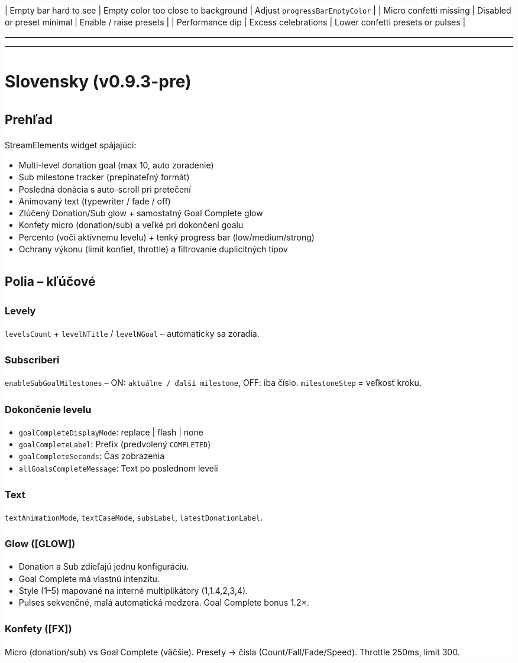 | Empty bar hard to see | Empty color too close to background | Adjust `progressBarEmptyColor` |
| Micro confetti missing | Disabled or preset minimal | Enable / raise presets |
| Performance dip | Excess celebrations | Lower confetti presets or pulses |

---

---

# Slovensky (v0.9.3-pre)

## Prehľad
StreamElements widget spájajúci:
- Multi-level donation goal (max 10, auto zoradenie)
- Sub milestone tracker (prepínateľný formát)
- Posledná donácia s auto-scroll pri pretečení
- Animovaný text (typewriter / fade / off)
- Zlúčený Donation/Sub glow + samostatný Goal Complete glow
- Konfety micro (donation/sub) a veľké pri dokončení goalu
- Percento (voči aktívnemu levelu) + tenký progress bar (low/medium/strong)
- Ochrany výkonu (limit konfiet, throttle) a filtrovanie duplicitných tipov

## Polia – kľúčové
### Levely
`levelsCount` + `levelNTitle` / `levelNGoal` – automaticky sa zoradia.

### Subscriberi
`enableSubGoalMilestones` – ON: `aktuálne / ďalší milestone`, OFF: iba číslo. `milestoneStep` = veľkosť kroku.

### Dokončenie levelu
- `goalCompleteDisplayMode`: replace | flash | none
- `goalCompleteLabel`: Prefix (predvolený `COMPLETED`)
- `goalCompleteSeconds`: Čas zobrazenia
- `allGoalsCompleteMessage`: Text po poslednom leveli

### Text
`textAnimationMode`, `textCaseMode`, `subsLabel`, `latestDonationLabel`.

### Glow ([GLOW])
- Donation a Sub zdieľajú jednu konfiguráciu.
- Goal Complete má vlastnú intenzitu.
- Style (1–5) mapované na interné multiplikátory (1,1.4,2,3,4).
- Pulses sekvenčné, malá automatická medzera. Goal Complete bonus 1.2×.

### Konfety ([FX])
Micro (donation/sub) vs Goal Complete (väčšie). Presety -> čísla (Count/Fall/Fade/Speed). Throttle 250ms, limit 300.
